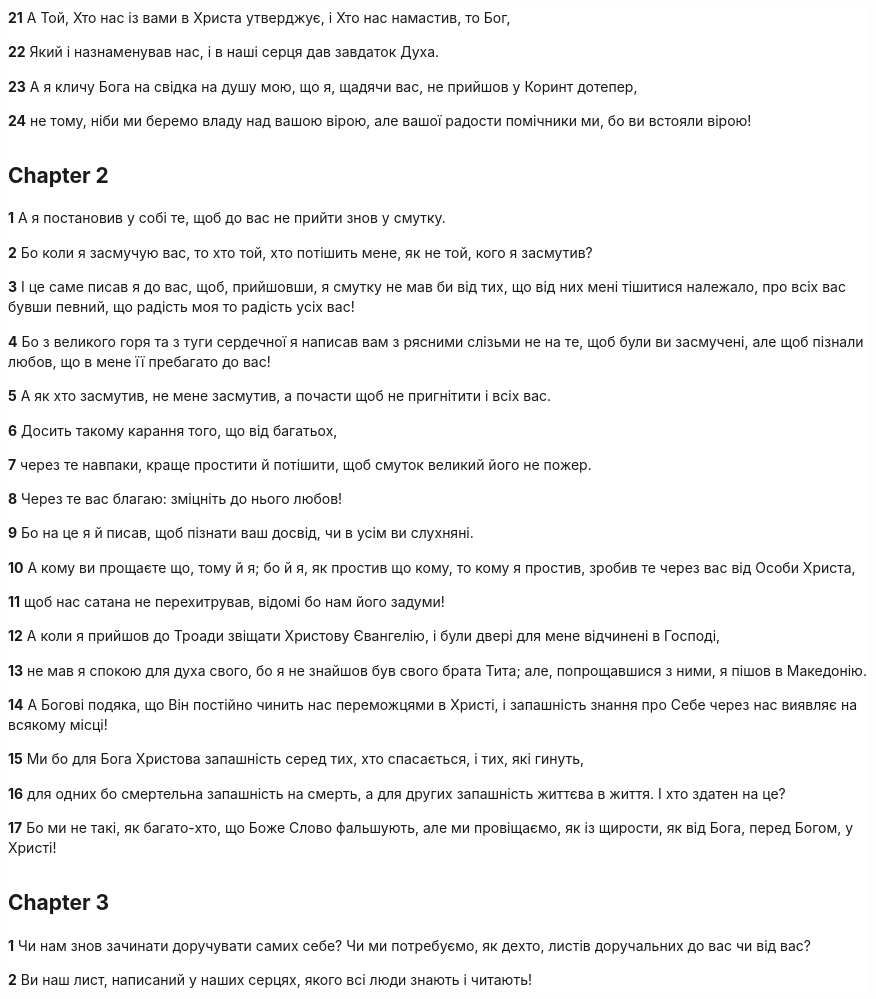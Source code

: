 **21** А Той, Хто нас із вами в Христа утверджує, і Хто нас намастив, то Бог,

**22** Який і назнаменував нас, і в наші серця дав завдаток Духа.

**23** А я кличу Бога на свідка на душу мою, що я, щадячи вас, не прийшов у Коринт дотепер,

**24** не тому, ніби ми беремо владу над вашою вірою, але вашої радости помічники ми, бо ви встояли вірою!

## Chapter 2

**1** А я постановив у собі те, щоб до вас не прийти знов у смутку.

**2** Бо коли я засмучую вас, то хто той, хто потішить мене, як не той, кого я засмутив?

**3** І це саме писав я до вас, щоб, прийшовши, я смутку не мав би від тих, що від них мені тішитися належало, про всіх вас бувши певний, що радість моя то радість усіх вас!

**4** Бо з великого горя та з туги сердечної я написав вам з рясними слізьми не на те, щоб були ви засмучені, але щоб пізнали любов, що в мене її пребагато до вас!

**5** А як хто засмутив, не мене засмутив, а почасти щоб не пригнітити і всіх вас.

**6** Досить такому карання того, що від багатьох,

**7** через те навпаки, краще простити й потішити, щоб смуток великий його не пожер.

**8** Через те вас благаю: зміцніть до нього любов!

**9** Бо на це я й писав, щоб пізнати ваш досвід, чи в усім ви слухняні.

**10** А кому ви прощаєте що, тому й я; бо й я, як простив що кому, то кому я простив, зробив те через вас від Особи Христа,

**11** щоб нас сатана не перехитрував, відомі бо нам його задуми!

**12** А коли я прийшов до Троади звіщати Христову Євангелію, і були двері для мене відчинені в Господі,

**13** не мав я спокою для духа свого, бо я не знайшов був свого брата Тита; але, попрощавшися з ними, я пішов в Македонію.

**14** А Богові подяка, що Він постійно чинить нас переможцями в Христі, і запашність знання про Себе через нас виявляє на всякому місці!

**15** Ми бо для Бога Христова запашність серед тих, хто спасається, і тих, які гинуть,

**16** для одних бо смертельна запашність на смерть, а для других запашність життєва в життя. І хто здатен на це?

**17** Бо ми не такі, як багато-хто, що Боже Слово фальшують, але ми провіщаємо, як із щирости, як від Бога, перед Богом, у Христі!

## Chapter 3

**1** Чи нам знов зачинати доручувати самих себе? Чи ми потребуємо, як дехто, листів доручальних до вас чи від вас?

**2** Ви наш лист, написаний у наших серцях, якого всі люди знають і читають!

